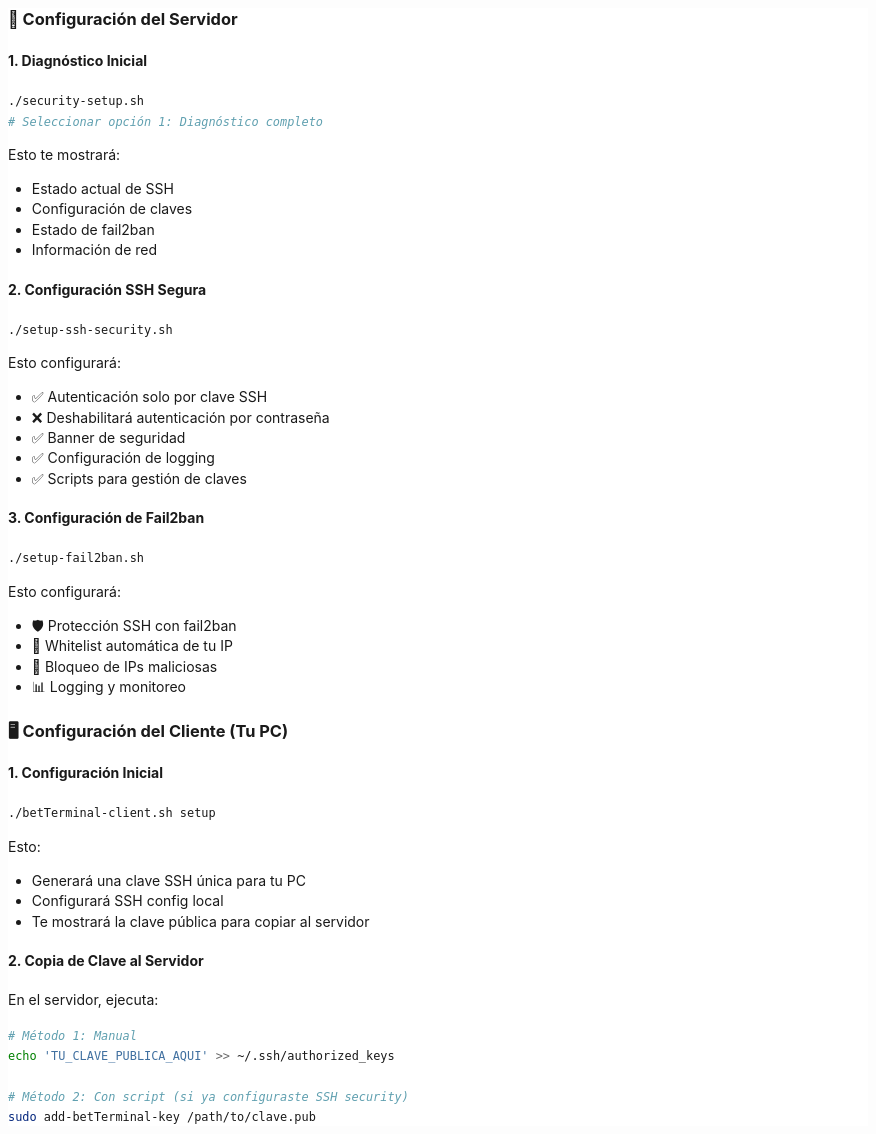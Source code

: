 ### 🔧 Configuración del Servidor

#### 1. Diagnóstico Inicial

```bash
./security-setup.sh
# Seleccionar opción 1: Diagnóstico completo
```

Esto te mostrará:
- Estado actual de SSH
- Configuración de claves
- Estado de fail2ban
- Información de red

#### 2. Configuración SSH Segura

```bash
./setup-ssh-security.sh
```

Esto configurará:
- ✅ Autenticación solo por clave SSH
- ❌ Deshabilitará autenticación por contraseña
- ✅ Banner de seguridad
- ✅ Configuración de logging
- ✅ Scripts para gestión de claves

#### 3. Configuración de Fail2ban

```bash
./setup-fail2ban.sh
```

Esto configurará:
- 🛡️ Protección SSH con fail2ban
- 📝 Whitelist automática de tu IP
- 🚫 Bloqueo de IPs maliciosas
- 📊 Logging y monitoreo

### 🖥️ Configuración del Cliente (Tu PC)

#### 1. Configuración Inicial

```bash
./betTerminal-client.sh setup
```

Esto:
- Generará una clave SSH única para tu PC
- Configurará SSH config local
- Te mostrará la clave pública para copiar al servidor

#### 2. Copia de Clave al Servidor

En el servidor, ejecuta:
```bash
# Método 1: Manual
echo 'TU_CLAVE_PUBLICA_AQUI' >> ~/.ssh/authorized_keys

# Método 2: Con script (si ya configuraste SSH security)
sudo add-betTerminal-key /path/to/clave.pub
```
